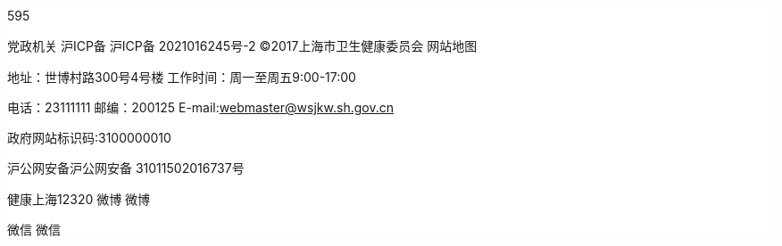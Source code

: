 595








党政机关
沪ICP备
沪ICP备
2021016245号-2
©2017上海市卫生健康委员会 网站地图

地址：世博村路300号4号楼 工作时间：周一至周五9:00-17:00

电话：23111111 邮编：200125 E-mail:webmaster@wsjkw.sh.gov.cn

政府网站标识码:3100000010

沪公网安备沪公网安备 31011502016737号

健康上海12320
微博
微博

微信
微信